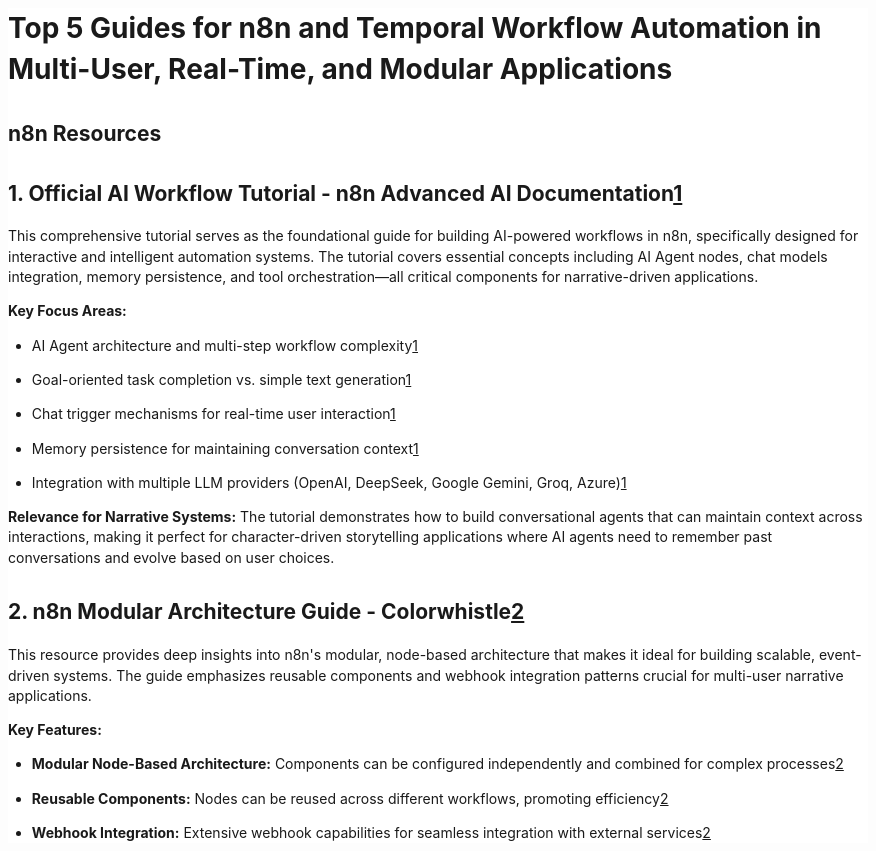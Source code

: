 # Top 5 Guides for n8n and Temporal Workflow Automation in Multi-User, Real-Time, and Modular Applications

## n8n Resources

## 1. **Official AI Workflow Tutorial - n8n Advanced AI Documentation**[1](https://docs.n8n.io/advanced-ai/intro-tutorial/)

This comprehensive tutorial serves as the foundational guide for building AI-powered workflows in n8n, specifically designed for interactive and intelligent automation systems. The tutorial covers essential concepts including AI Agent nodes, chat models integration, memory persistence, and tool orchestration—all critical components for narrative-driven applications.

**Key Focus Areas:**

- AI Agent architecture and multi-step workflow complexity[1](https://docs.n8n.io/advanced-ai/intro-tutorial/)
    
- Goal-oriented task completion vs. simple text generation[1](https://docs.n8n.io/advanced-ai/intro-tutorial/)
    
- Chat trigger mechanisms for real-time user interaction[1](https://docs.n8n.io/advanced-ai/intro-tutorial/)
    
- Memory persistence for maintaining conversation context[1](https://docs.n8n.io/advanced-ai/intro-tutorial/)
    
- Integration with multiple LLM providers (OpenAI, DeepSeek, Google Gemini, Groq, Azure)[1](https://docs.n8n.io/advanced-ai/intro-tutorial/)
    

**Relevance for Narrative Systems:** The tutorial demonstrates how to build conversational agents that can maintain context across interactions, making it perfect for character-driven storytelling applications where AI agents need to remember past conversations and evolve based on user choices.

## 2. **n8n Modular Architecture Guide - Colorwhistle**[2](https://colorwhistle.com/automation-with-n8n/)

This resource provides deep insights into n8n's modular, node-based architecture that makes it ideal for building scalable, event-driven systems. The guide emphasizes reusable components and webhook integration patterns crucial for multi-user narrative applications.

**Key Features:**

- **Modular Node-Based Architecture:** Components can be configured independently and combined for complex processes[2](https://colorwhistle.com/automation-with-n8n/)
    
- **Reusable Components:** Nodes can be reused across different workflows, promoting efficiency[2](https://colorwhistle.com/automation-with-n8n/)
    
- **Webhook Integration:** Extensive webhook capabilities for seamless integration with external services[2](https://colorwhistle.com/automation-with-n8n/)
    